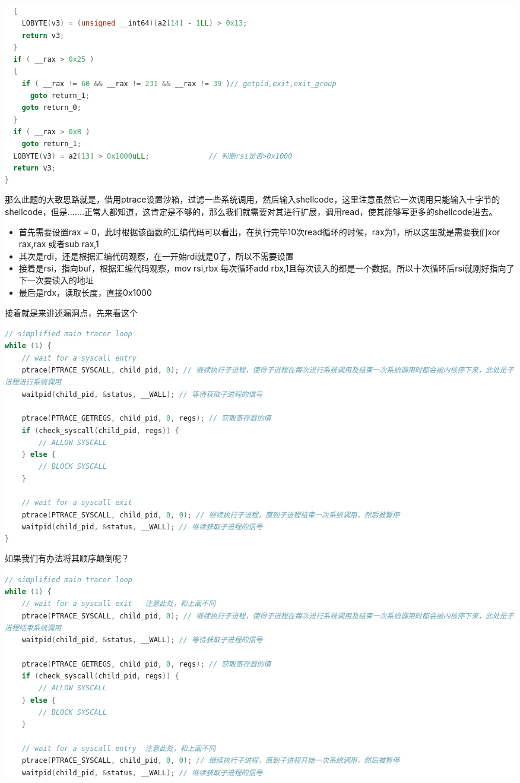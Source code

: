 ```c
  {
    LOBYTE(v3) = (unsigned __int64)(a2[14] - 1LL) > 0x13;
    return v3;
  }
  if ( __rax > 0x25 )
  {
    if ( __rax != 60 && __rax != 231 && __rax != 39 )// getpid,exit,exit_group
      goto return_1;
    goto return_0;
  }
  if ( __rax > 0xB )
    goto return_1;
  LOBYTE(v3) = a2[13] > 0x1000uLL;              // 判断rsi是否>0x1000
  return v3;
}
```

那么此题的大致思路就是，借用ptrace设置沙箱，过滤一些系统调用，然后输入shellcode，这里注意虽然它一次调用只能输入十字节的shellcode，但是.......正常人都知道，这肯定是不够的，那么我们就需要对其进行扩展，调用read，使其能够写更多的shellcode进去。

+ 首先需要设置rax = 0，此时根据该函数的汇编代码可以看出，在执行完毕10次read循环的时候，rax为1，所以这里就是需要我们xor rax,rax 或者sub rax,1
+ 其次是rdi，还是根据汇编代码观察，在一开始rdi就是0了，所以不需要设置
+ 接着是rsi，指向buf，根据汇编代码观察，mov rsi,rbx 每次循环add rbx,1且每次读入的都是一个数据。所以十次循环后rsi就刚好指向了下一次要读入的地址
+ 最后是rdx，读取长度，直接0x1000

接着就是来讲述漏洞点，先来看这个

```c
// simplified main tracer loop
while (1) {
    // wait for a syscall entry
    ptrace(PTRACE_SYSCALL, child_pid, 0); // 继续执行子进程，使得子进程在每次进行系统调用及结束一次系统调用时都会被内核停下来，此处是子进程进行系统调用
    waitpid(child_pid, &status, __WALL); // 等待获取子进程的信号
    
    ptrace(PTRACE_GETREGS, child_pid, 0, regs); // 获取寄存器的值
    if (check_syscall(child_pid, regs)) {
        // ALLOW SYSCALL
    } else {
        // BLOCK SYSCALL
    }

    // wait for a syscall exit
    ptrace(PTRACE_SYSCALL, child_pid, 0, 0); // 继续执行子进程，直到子进程结束一次系统调用，然后被暂停
    waitpid(child_pid, &status, __WALL); // 继续获取子进程的信号
}
```

如果我们有办法将其顺序颠倒呢？

```c
// simplified main tracer loop
while (1) {
    // wait for a syscall exit   注意此处，和上面不同
    ptrace(PTRACE_SYSCALL, child_pid, 0); // 继续执行子进程，使得子进程在每次进行系统调用及结束一次系统调用时都会被内核停下来，此处是子进程结束系统调用
    waitpid(child_pid, &status, __WALL); // 等待获取子进程的信号
    
    ptrace(PTRACE_GETREGS, child_pid, 0, regs); // 获取寄存器的值
    if (check_syscall(child_pid, regs)) {
        // ALLOW SYSCALL
    } else {
        // BLOCK SYSCALL
    }

    // wait for a syscall entry  注意此处，和上面不同
    ptrace(PTRACE_SYSCALL, child_pid, 0, 0); // 继续执行子进程，直到子进程开始一次系统调用，然后被暂停
    waitpid(child_pid, &status, __WALL); // 继续获取子进程的信号
```